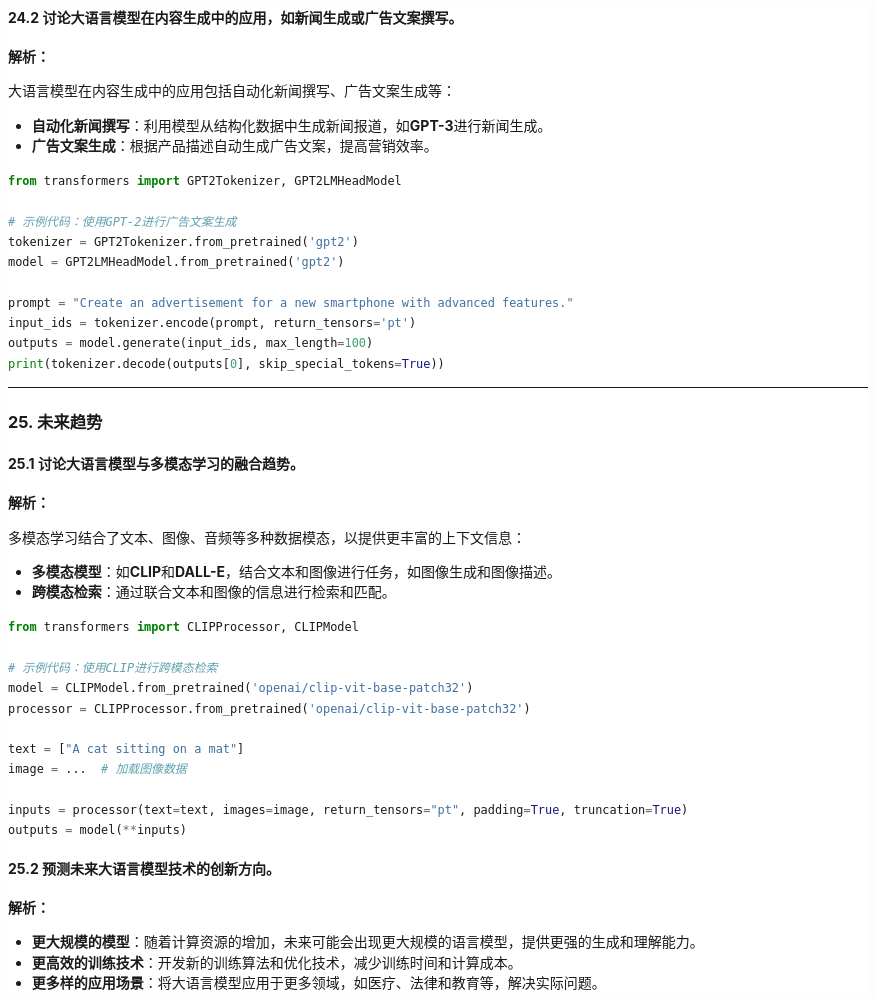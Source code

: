 #### 24.2 讨论大语言模型在内容生成中的应用，如新闻生成或广告文案撰写。

**解析：**

大语言模型在内容生成中的应用包括自动化新闻撰写、广告文案生成等：

- **自动化新闻撰写**：利用模型从结构化数据中生成新闻报道，如**GPT-3**进行新闻生成。
- **广告文案生成**：根据产品描述自动生成广告文案，提高营销效率。

```python
from transformers import GPT2Tokenizer, GPT2LMHeadModel

# 示例代码：使用GPT-2进行广告文案生成
tokenizer = GPT2Tokenizer.from_pretrained('gpt2')
model = GPT2LMHeadModel.from_pretrained('gpt2')

prompt = "Create an advertisement for a new smartphone with advanced features."
input_ids = tokenizer.encode(prompt, return_tensors='pt')
outputs = model.generate(input_ids, max_length=100)
print(tokenizer.decode(outputs[0], skip_special_tokens=True))
```

---

### 25. 未来趋势

#### 25.1 讨论大语言模型与多模态学习的融合趋势。

**解析：**

多模态学习结合了文本、图像、音频等多种数据模态，以提供更丰富的上下文信息：

- **多模态模型**：如**CLIP**和**DALL-E**，结合文本和图像进行任务，如图像生成和图像描述。
- **跨模态检索**：通过联合文本和图像的信息进行检索和匹配。

```python
from transformers import CLIPProcessor, CLIPModel

# 示例代码：使用CLIP进行跨模态检索
model = CLIPModel.from_pretrained('openai/clip-vit-base-patch32')
processor = CLIPProcessor.from_pretrained('openai/clip-vit-base-patch32')

text = ["A cat sitting on a mat"]
image = ...  # 加载图像数据

inputs = processor(text=text, images=image, return_tensors="pt", padding=True, truncation=True)
outputs = model(**inputs)
```

#### 25.2 预测未来大语言模型技术的创新方向。

**解析：**

- **更大规模的模型**：随着计算资源的增加，未来可能会出现更大规模的语言模型，提供更强的生成和理解能力。
- **更高效的训练技术**：开发新的训练算法和优化技术，减少训练时间和计算成本。
- **更多样的应用场景**：将大语言模型应用于更多领域，如医疗、法律和教育等，解决实际问题。
